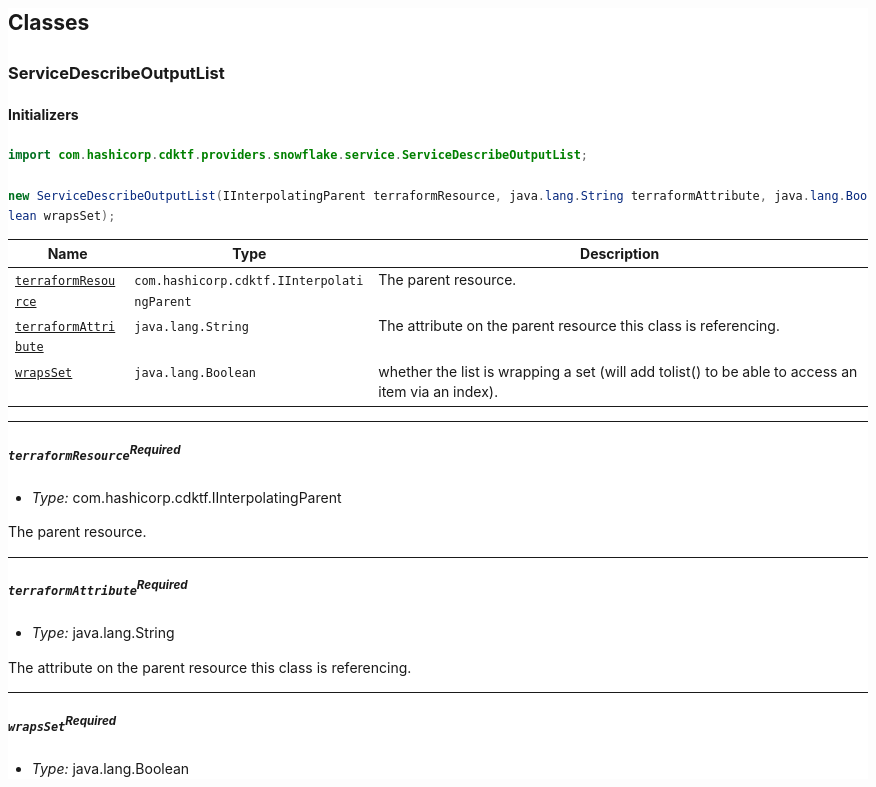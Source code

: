 ## Classes <a name="Classes" id="Classes"></a>

### ServiceDescribeOutputList <a name="ServiceDescribeOutputList" id="@cdktf/provider-snowflake.service.ServiceDescribeOutputList"></a>

#### Initializers <a name="Initializers" id="@cdktf/provider-snowflake.service.ServiceDescribeOutputList.Initializer"></a>

```java
import com.hashicorp.cdktf.providers.snowflake.service.ServiceDescribeOutputList;

new ServiceDescribeOutputList(IInterpolatingParent terraformResource, java.lang.String terraformAttribute, java.lang.Boolean wrapsSet);
```

| **Name** | **Type** | **Description** |
| --- | --- | --- |
| <code><a href="#@cdktf/provider-snowflake.service.ServiceDescribeOutputList.Initializer.parameter.terraformResource">terraformResource</a></code> | <code>com.hashicorp.cdktf.IInterpolatingParent</code> | The parent resource. |
| <code><a href="#@cdktf/provider-snowflake.service.ServiceDescribeOutputList.Initializer.parameter.terraformAttribute">terraformAttribute</a></code> | <code>java.lang.String</code> | The attribute on the parent resource this class is referencing. |
| <code><a href="#@cdktf/provider-snowflake.service.ServiceDescribeOutputList.Initializer.parameter.wrapsSet">wrapsSet</a></code> | <code>java.lang.Boolean</code> | whether the list is wrapping a set (will add tolist() to be able to access an item via an index). |

---

##### `terraformResource`<sup>Required</sup> <a name="terraformResource" id="@cdktf/provider-snowflake.service.ServiceDescribeOutputList.Initializer.parameter.terraformResource"></a>

- *Type:* com.hashicorp.cdktf.IInterpolatingParent

The parent resource.

---

##### `terraformAttribute`<sup>Required</sup> <a name="terraformAttribute" id="@cdktf/provider-snowflake.service.ServiceDescribeOutputList.Initializer.parameter.terraformAttribute"></a>

- *Type:* java.lang.String

The attribute on the parent resource this class is referencing.

---

##### `wrapsSet`<sup>Required</sup> <a name="wrapsSet" id="@cdktf/provider-snowflake.service.ServiceDescribeOutputList.Initializer.parameter.wrapsSet"></a>

- *Type:* java.lang.Boolean
